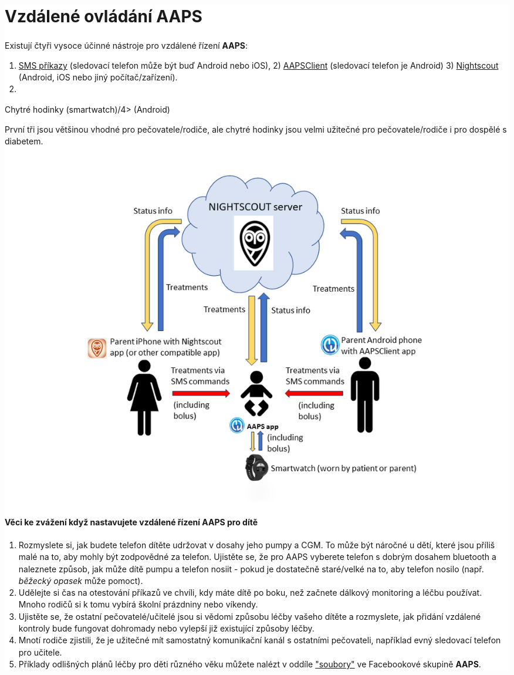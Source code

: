 # Vzdálené ovládání AAPS
Existují čtyři vysoce účinné nástroje pro vzdálené řízení **AAPS**:

1) [SMS příkazy](sms-commands) (sledovací telefon může být buď Android nebo iOS), 2) [AAPSClient](aapsclient) (sledovací telefon je Android) 3) [Nightscout](nightscout) (Android, iOS nebo jiný počítač/zařízení).  
4)

Chytré hodinky (smartwatch)/4> (Android) </p> 

První tři jsou většinou vhodné pro pečovatele/rodiče, ale chytré hodinky jsou velmi užitečné pro pečovatele/rodiče i pro dospělé s diabetem. 

![image](images/remote_control_and_following/AAPS_overview_remote_control_01.png)



#### Věci ke zvážení když nastavujete vzdálené řízení **AAPS** pro dítě

1.  Rozmyslete si, jak budete telefon dítěte udržovat v dosahy jeho pumpy a CGM. To může být náročné u dětí, které jsou příliš malé na to, aby mohly být zodpovědné za telefon. Ujistěte se, že pro AAPS vyberete telefon s dobrým dosahem bluetooth a naleznete způsob, jak může dítě pumpu a telefon nosiit - pokud je dostatečně staré/velké na to, aby telefon nosilo (např. _běžecký opasek_ může pomoct).
2.  Udělejte si čas na otestování příkazů ve chvíli, kdy máte dítě po boku, než začnete dálkový monitoring a léčbu používat. Mnoho rodičů si k tomu vybírá školní prázdniny nebo víkendy.
3.  Ujistěte se, že ostatní pečovatelé/učitelé jsou si vědomi způsobu léčby vašeho dítěte a rozmyslete, jak přidání vzdálené kontroly bude fungovat dohromady nebo vylepší již existující způsoby léčby. 
4.  Mnotí rodiče zjistili, že je užitečné mít samostatný komunikační kanál s ostatními pečovateli, například evný sledovací telefon pro učitele. 
5.  Příklady odlišných plánů léčby pro děti různého věku můžete nalézt v oddíle ["soubory"](https://www.facebook.com/groups/AndroidAPSUsers/files/) ve Facebookové skupině **AAPS**. 